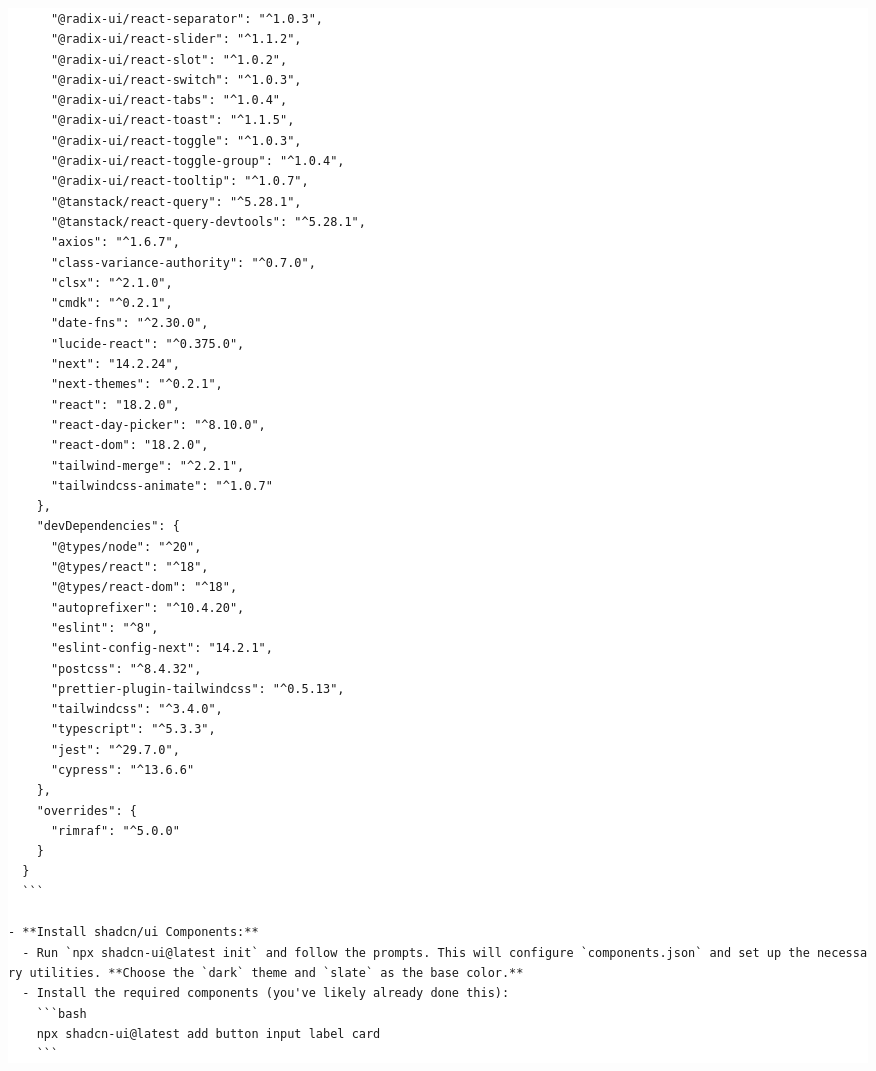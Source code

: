           "@radix-ui/react-separator": "^1.0.3",
          "@radix-ui/react-slider": "^1.1.2",
          "@radix-ui/react-slot": "^1.0.2",
          "@radix-ui/react-switch": "^1.0.3",
          "@radix-ui/react-tabs": "^1.0.4",
          "@radix-ui/react-toast": "^1.1.5",
          "@radix-ui/react-toggle": "^1.0.3",
          "@radix-ui/react-toggle-group": "^1.0.4",
          "@radix-ui/react-tooltip": "^1.0.7",
          "@tanstack/react-query": "^5.28.1",
          "@tanstack/react-query-devtools": "^5.28.1",
          "axios": "^1.6.7",
          "class-variance-authority": "^0.7.0",
          "clsx": "^2.1.0",
          "cmdk": "^0.2.1",
          "date-fns": "^2.30.0",
          "lucide-react": "^0.375.0",
          "next": "14.2.24",
          "next-themes": "^0.2.1",
          "react": "18.2.0",
          "react-day-picker": "^8.10.0",
          "react-dom": "18.2.0",
          "tailwind-merge": "^2.2.1",
          "tailwindcss-animate": "^1.0.7"
        },
        "devDependencies": {
          "@types/node": "^20",
          "@types/react": "^18",
          "@types/react-dom": "^18",
          "autoprefixer": "^10.4.20",
          "eslint": "^8",
          "eslint-config-next": "14.2.1",
          "postcss": "^8.4.32",
          "prettier-plugin-tailwindcss": "^0.5.13",
          "tailwindcss": "^3.4.0",
          "typescript": "^5.3.3",
          "jest": "^29.7.0",
          "cypress": "^13.6.6"
        },
        "overrides": {
          "rimraf": "^5.0.0"
        }
      }
      ```

    - **Install shadcn/ui Components:**
      - Run `npx shadcn-ui@latest init` and follow the prompts. This will configure `components.json` and set up the necessary utilities. **Choose the `dark` theme and `slate` as the base color.**
      - Install the required components (you've likely already done this):
        ```bash
        npx shadcn-ui@latest add button input label card
        ```
